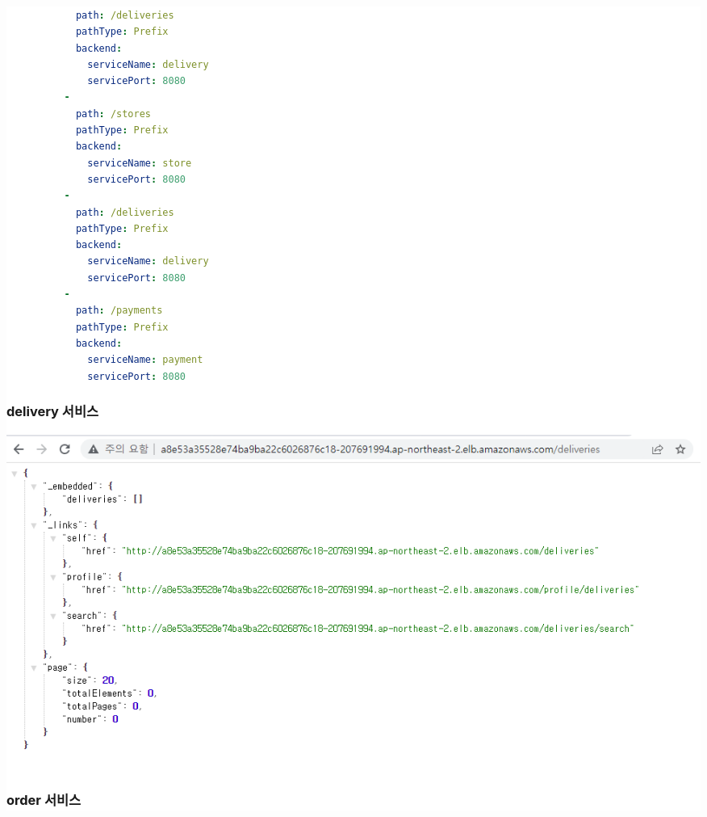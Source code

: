 ```yaml
            path: /deliveries
            pathType: Prefix
            backend: 
              serviceName: delivery
              servicePort: 8080
          - 
            path: /stores
            pathType: Prefix
            backend: 
              serviceName: store
              servicePort: 8080
          - 
            path: /deliveries
            pathType: Prefix
            backend: 
              serviceName: delivery
              servicePort: 8080
          - 
            path: /payments
            pathType: Prefix
            backend: 
              serviceName: payment
              servicePort: 8080
```

### delivery 서비스 
![image](images/ingress_deliveries.jpg)


### order 서비스         